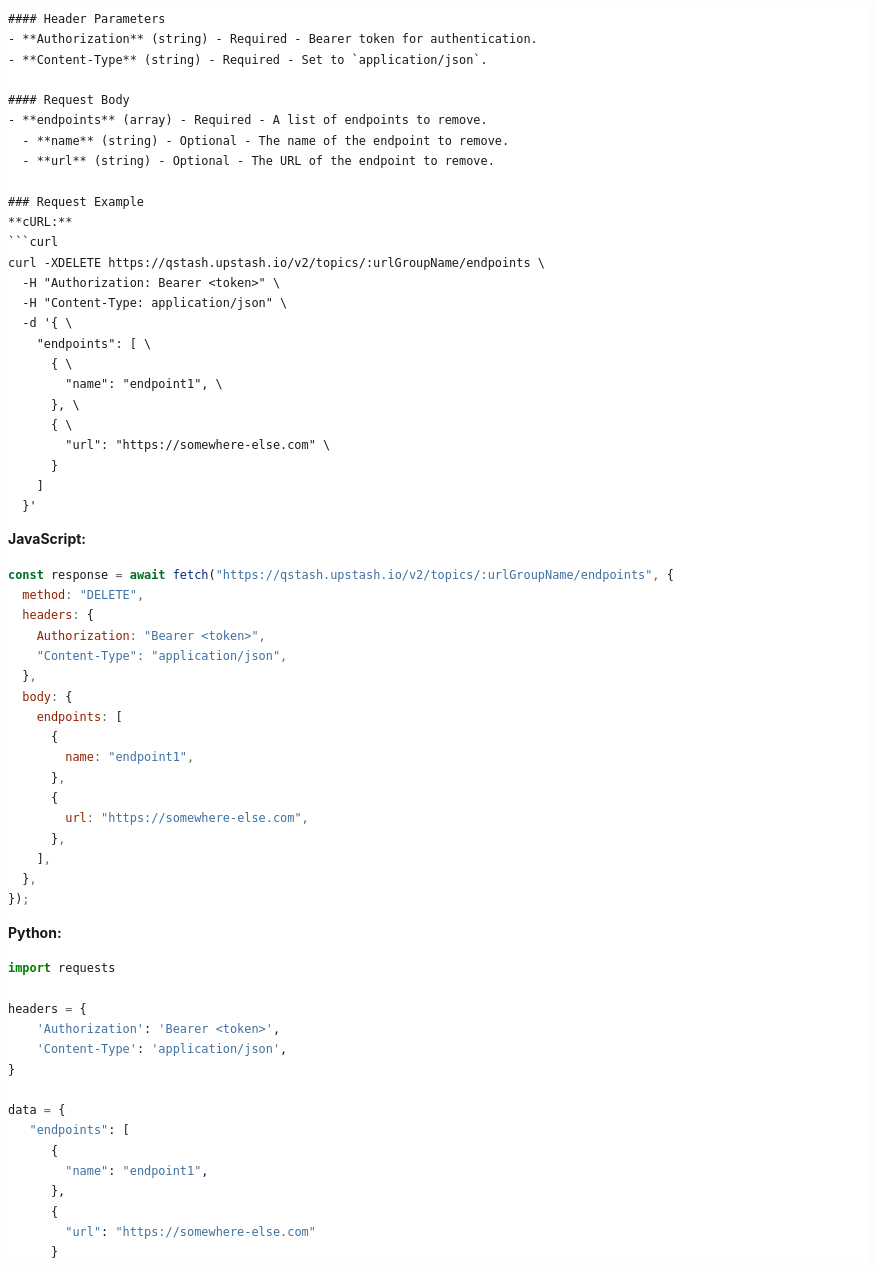 ```APIDOC
#### Header Parameters
- **Authorization** (string) - Required - Bearer token for authentication.
- **Content-Type** (string) - Required - Set to `application/json`.

#### Request Body
- **endpoints** (array) - Required - A list of endpoints to remove.
  - **name** (string) - Optional - The name of the endpoint to remove.
  - **url** (string) - Optional - The URL of the endpoint to remove.

### Request Example
**cURL:**
```curl
curl -XDELETE https://qstash.upstash.io/v2/topics/:urlGroupName/endpoints \
  -H "Authorization: Bearer <token>" \
  -H "Content-Type: application/json" \
  -d '{ \
    "endpoints": [ \
      { \
        "name": "endpoint1", \
      }, \
      { \
        "url": "https://somewhere-else.com" \
      }
    ]
  }'
```

**JavaScript:**
```javascript
const response = await fetch("https://qstash.upstash.io/v2/topics/:urlGroupName/endpoints", {
  method: "DELETE",
  headers: {
    Authorization: "Bearer <token>",
    "Content-Type": "application/json",
  },
  body: {
    endpoints: [
      {
        name: "endpoint1",
      },
      {
        url: "https://somewhere-else.com",
      },
    ],
  },
});
```

**Python:**
```python
import requests

headers = {
    'Authorization': 'Bearer <token>',
    'Content-Type': 'application/json',
}

data = {
   "endpoints": [
      {
        "name": "endpoint1",
      },
      {
        "url": "https://somewhere-else.com"
      }
```